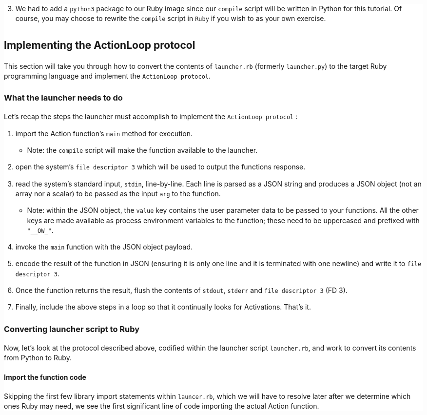 3. We had to add a `python3` package to our Ruby image since our
    `compile` script will be written in Python for this tutorial. Of
    course, you may choose to rewrite the `compile` script in `Ruby` if
    you wish to as your own exercise.

## Implementing the ActionLoop protocol

This section will take you through how to convert the contents of
`launcher.rb` (formerly `launcher.py`) to the target Ruby programming
language and implement the `ActionLoop protocol`.

### What the launcher needs to do

Let’s recap the steps the launcher must accomplish to implement the
`ActionLoop protocol` :

1. import the Action function’s `main` method for execution.

    - Note: the `compile` script will make the function available to
        the launcher.

2. open the system’s `file descriptor 3` which will be used to output
    the functions response.

3. read the system’s standard input, `stdin`, line-by-line. Each line
    is parsed as a JSON string and produces a JSON object (not an array
    nor a scalar) to be passed as the input `arg` to the function.

    - Note: within the JSON object, the `value` key contains the user
        parameter data to be passed to your functions. All the other
        keys are made available as process environment variables to the
        function; these need to be uppercased and prefixed with
        `"__OW_"`.

4. invoke the `main` function with the JSON object payload.

5. encode the result of the function in JSON (ensuring it is only one
    line and it is terminated with one newline) and write it to
    `file descriptor 3`.

6. Once the function returns the result, flush the contents of
    `stdout`, `stderr` and `file descriptor 3` (FD 3).

7. Finally, include the above steps in a loop so that it continually
    looks for Activations. That’s it.

### Converting launcher script to Ruby

Now, let’s look at the protocol described above, codified within the
launcher script `launcher.rb`, and work to convert its contents from
Python to Ruby.

#### Import the function code

Skipping the first few library import statements within `launcer.rb`,
which we will have to resolve later after we determine which ones Ruby
may need, we see the first significant line of code importing the actual
Action function.
